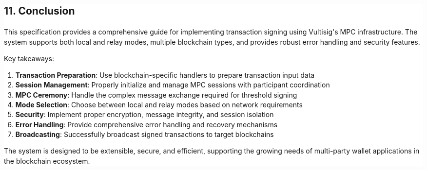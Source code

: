 ## 11. Conclusion

This specification provides a comprehensive guide for implementing transaction signing using Vultisig's MPC infrastructure. The system supports both local and relay modes, multiple blockchain types, and provides robust error handling and security features.

Key takeaways:

1. **Transaction Preparation**: Use blockchain-specific handlers to prepare transaction input data
2. **Session Management**: Properly initialize and manage MPC sessions with participant coordination
3. **MPC Ceremony**: Handle the complex message exchange required for threshold signing
4. **Mode Selection**: Choose between local and relay modes based on network requirements
5. **Security**: Implement proper encryption, message integrity, and session isolation
6. **Error Handling**: Provide comprehensive error handling and recovery mechanisms
7. **Broadcasting**: Successfully broadcast signed transactions to target blockchains

The system is designed to be extensible, secure, and efficient, supporting the growing needs of multi-party wallet applications in the blockchain ecosystem.
